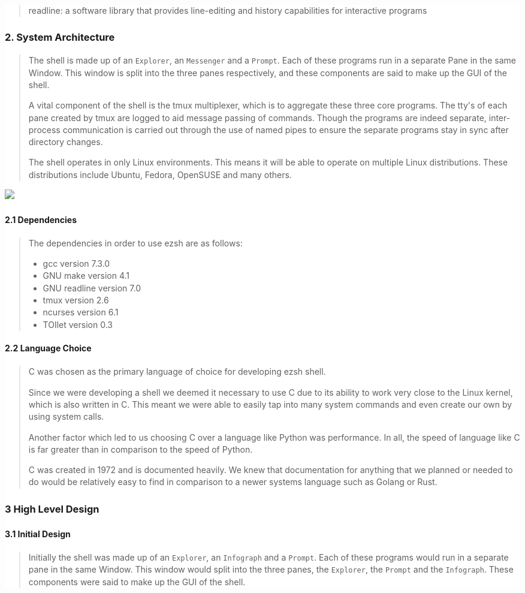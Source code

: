 > readline: a software library that provides line-editing and history capabilities for interactive programs

### 2. System Architecture

> The shell is made up of an `Explorer`, an `Messenger` and a `Prompt`. Each of these programs run in a separate Pane in the same Window. This window is split into the three panes respectively, and these components are said to make up the GUI of the shell.
> 
> A vital component of the shell is the tmux multiplexer, which is to aggregate these three core programs. The tty's of each pane created by tmux are logged to aid message passing of commands. Though the programs are indeed separate, inter-process communication is carried out through the use of named pipes to ensure the separate programs stay in sync after directory changes.
>
> The shell operates in only Linux environments. This means it will be able to operate on multiple Linux distributions. These distributions include Ubuntu, Fedora, OpenSUSE and many others.

![](https://i.imgur.com/mq0cNrM.png)

#### 2.1 Dependencies
> The dependencies in order to use ezsh are as follows:
> - gcc version 7.3.0
> - GNU make version 4.1
> - GNU readline version 7.0
> - tmux version 2.6
> - ncurses version 6.1
> - TOIlet version 0.3

#### 2.2 Language Choice

> C was chosen as the primary language of choice for developing ezsh shell.
> 
> Since we were developing a shell we deemed it necessary to use C due to its ability to work very close to the Linux kernel, which is also written in C. This meant we were able to easily tap into many system commands and even create our own by using system calls.
> 
> Another factor which led to us choosing C over a language like Python was performance. In all, the speed of language like C is far greater than in comparison to the speed of Python.
>
>C was created in 1972 and is documented heavily. We knew that documentation for anything that we planned or needed to do would be relatively easy to find in comparison to a newer systems language such as Golang or Rust.


### 3 High Level Design

#### 3.1 Initial Design
> Initially the shell was made up of an `Explorer`, an `Infograph` and a `Prompt`. Each of these programs would run in a separate pane in the same Window. This window would split into the three panes, the `Explorer`, the `Prompt` and the `Infograph`. These components were said to make up the GUI of the shell.

